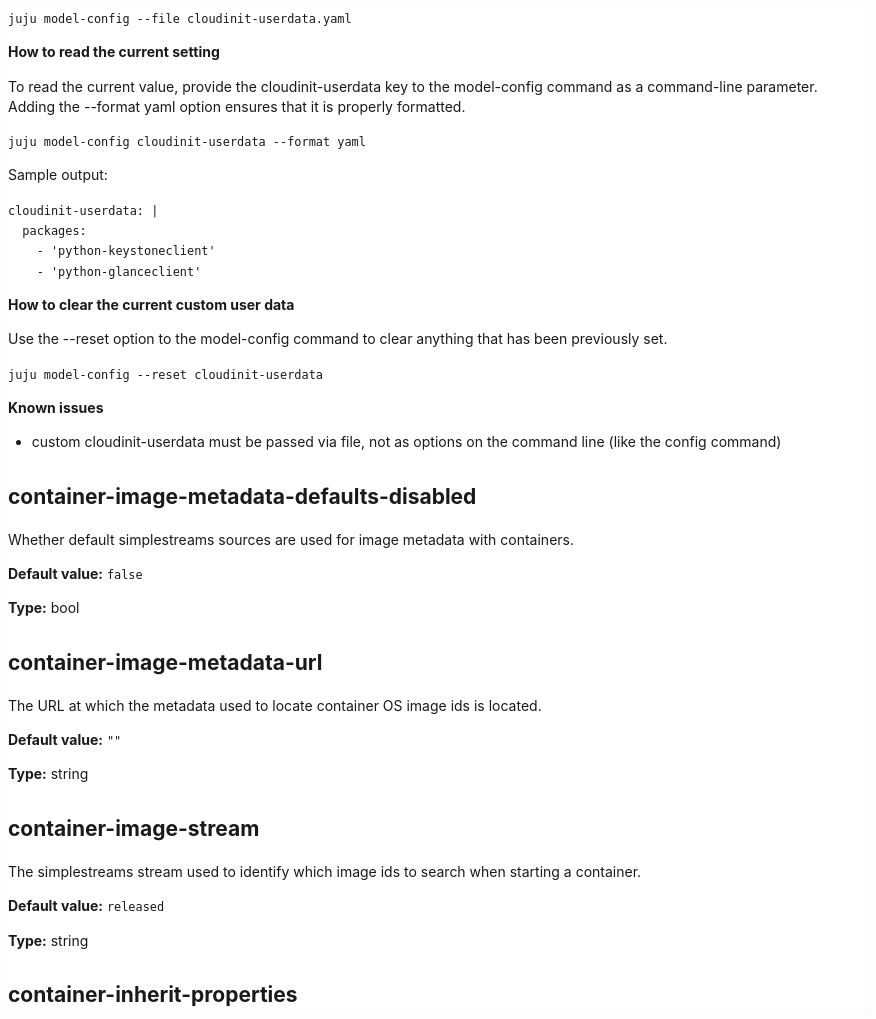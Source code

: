 	juju model-config --file cloudinit-userdata.yaml

**How to read the current setting**

To read the current value, provide the cloudinit-userdata key to the
model-config command as a command-line parameter. Adding the --format yaml
option ensures that it is properly formatted.

	juju model-config cloudinit-userdata --format yaml

Sample output:

	cloudinit-userdata: |
	  packages:
		- 'python-keystoneclient'
		- 'python-glanceclient'

**How to clear the current custom user data**

Use the --reset option to the model-config command to clear anything that has
been previously set.

	juju model-config --reset cloudinit-userdata

**Known issues**

- custom cloudinit-userdata must be passed via file, not as options on the command
line (like the config command)



## container-image-metadata-defaults-disabled

Whether default simplestreams sources are used for image metadata with containers.

**Default value:** `false`

**Type:** bool


## container-image-metadata-url

The URL at which the metadata used to locate container OS image ids is located.

**Default value:** `""`

**Type:** string


## container-image-stream

The simplestreams stream used to identify which image ids to search when starting a container.

**Default value:** `released`

**Type:** string


## container-inherit-properties
